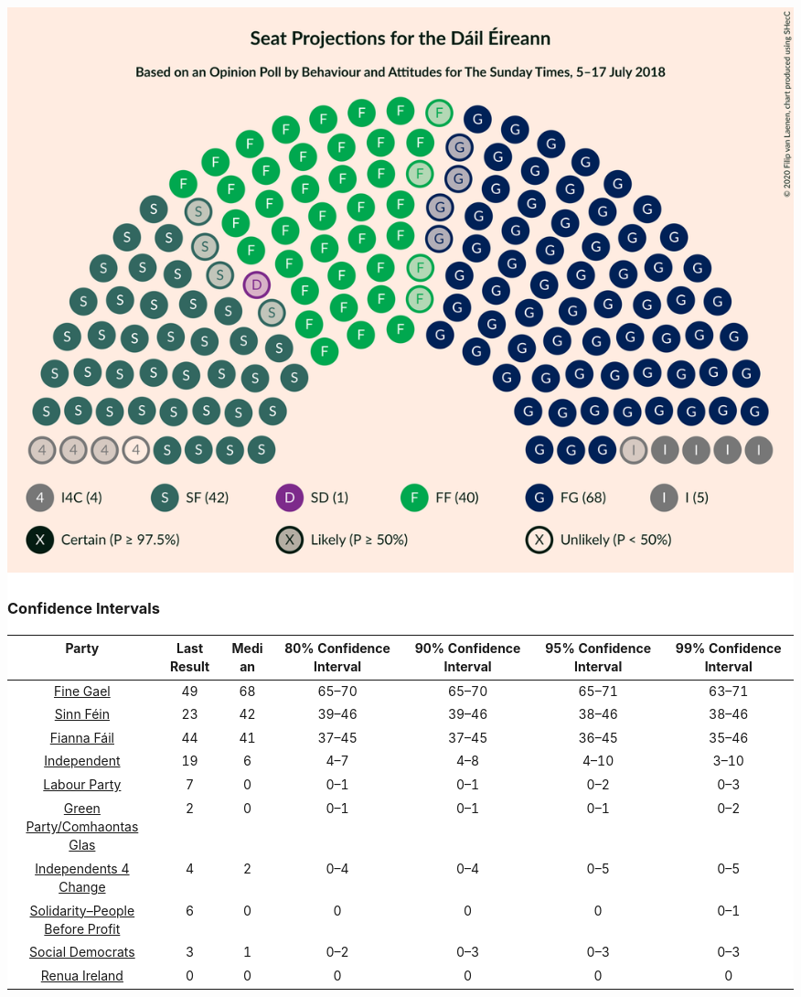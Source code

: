 ![Graph with seating plan not yet produced](2018-07-17-BehaviourandAttitudes-seating-plan.png "Seating Plan")

### Confidence Intervals

| Party | Last Result | Median | 80% Confidence Interval | 90% Confidence Interval | 95% Confidence Interval | 99% Confidence Interval |
|:-----:|:-----------:|:------:|:-----------------------:|:-----------------------:|:-----------------------:|:-----------------------:|
| <a href="#fine-gael">Fine Gael</a> | 49 | 68 | 65–70 |65–70 |65–71 |63–71 |
| <a href="#sinn-féin">Sinn Féin</a> | 23 | 42 | 39–46 |39–46 |38–46 |38–46 |
| <a href="#fianna-fáil">Fianna Fáil</a> | 44 | 41 | 37–45 |37–45 |36–45 |35–46 |
| <a href="#independent">Independent</a> | 19 | 6 | 4–7 |4–8 |4–10 |3–10 |
| <a href="#labour-party">Labour Party</a> | 7 | 0 | 0–1 |0–1 |0–2 |0–3 |
| <a href="#green-party/comhaontas-glas">Green Party/Comhaontas Glas</a> | 2 | 0 | 0–1 |0–1 |0–1 |0–2 |
| <a href="#independents-4-change">Independents 4 Change</a> | 4 | 2 | 0–4 |0–4 |0–5 |0–5 |
| <a href="#solidarity–people-before-profit">Solidarity–People Before Profit</a> | 6 | 0 | 0 |0 |0 |0–1 |
| <a href="#social-democrats">Social Democrats</a> | 3 | 1 | 0–2 |0–3 |0–3 |0–3 |
| <a href="#renua-ireland">Renua Ireland</a> | 0 | 0 | 0 |0 |0 |0 |
